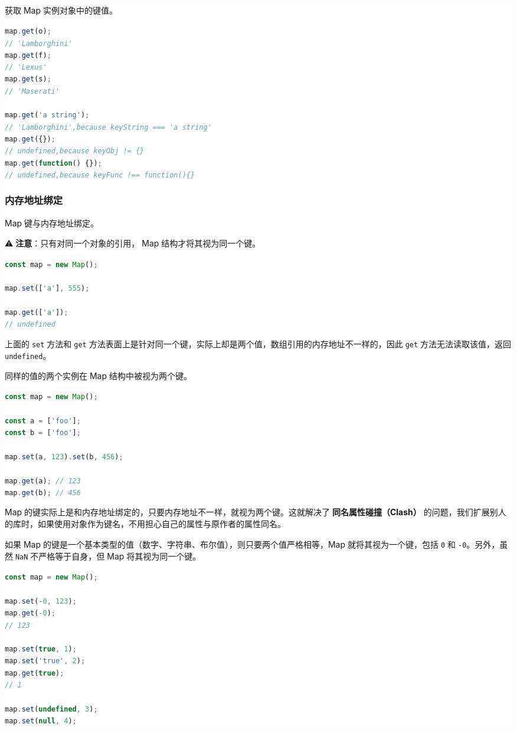 获取 Map 实例对象中的键值。

```js
map.get(o);
// 'Lamborghini'
map.get(f);
// 'Lexus'
map.get(s);
// 'Maserati'

map.get('a string');
// 'Lamborghini',because keyString === 'a string'
map.get({});
// undefined,because keyObj != {}
map.get(function() {});
// undefined,because keyFunc !== function(){}
```

### 内存地址绑定

Map 键与内存地址绑定。

⚠️ **注意**：只有对同一个对象的引用， Map 结构才将其视为同一个键。

```js
const map = new Map();

map.set(['a'], 555);

map.get(['a']);
// undefined
```

上面的 `set` 方法和 `get` 方法表面上是针对同一个键，实际上却是两个值，数组引用的内存地址不一样的，因此 `get` 方法无法读取该值，返回 `undefined`。

同样的值的两个实例在 Map 结构中被视为两个键。

```js
const map = new Map();

const a = ['foo'];
const b = ['foo'];

map.set(a, 123).set(b, 456);

map.get(a); // 123
map.get(b); // 456
```

Map 的键实际上是和内存地址绑定的，只要内存地址不一样，就视为两个键。这就解决了 **同名属性碰撞（Clash）** 的问题，我们扩展别人的库时，如果使用对象作为键名，不用担心自己的属性与原作者的属性同名。

如果 Map 的键是一个基本类型的值（数字、字符串、布尔值），则只要两个值严格相等，Map 就将其视为一个键，包括 `0` 和 `-0`。另外，虽然 `NaN` 不严格等于自身，但 Map 将其视为同一个键。

```js
const map = new Map();

map.set(-0, 123);
map.get(-0);
// 123

map.set(true, 1);
map.set('true', 2);
map.get(true);
// 1

map.set(undefined, 3);
map.set(null, 4);
```